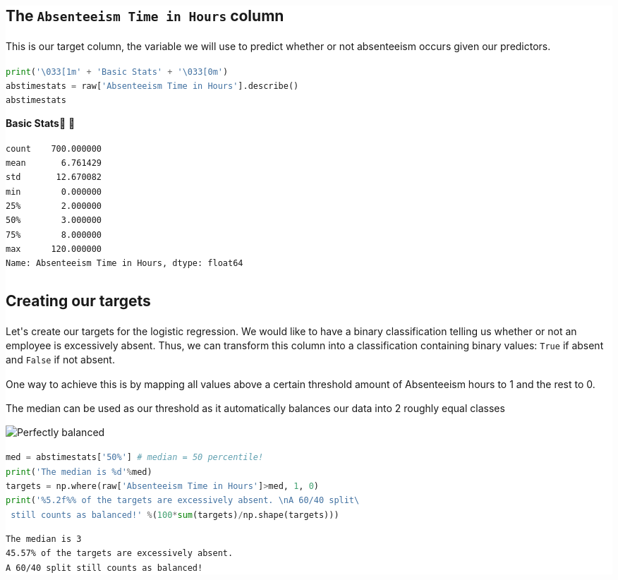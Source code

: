 </table>
</div>



## The `Absenteeism Time in Hours` column

This is our target column, the variable we will use to predict whether or not absenteeism occurs given our predictors.

```python
print('\033[1m' + 'Basic Stats' + '\033[0m')
abstimestats = raw['Absenteeism Time in Hours'].describe()
abstimestats
```

**Basic Stats**    

    count    700.000000
    mean       6.761429
    std       12.670082
    min        0.000000
    25%        2.000000
    50%        3.000000
    75%        8.000000
    max      120.000000
    Name: Absenteeism Time in Hours, dtype: float64


## Creating our targets

Let's create our targets for the logistic regression.
We would like to have a binary classification telling us whether or not an employee is excessively absent.
Thus, we can transform this column
into a classification containing binary values: `True` if absent and `False` if not absent.

One way to achieve this is by mapping all values above a certain threshold amount of Absenteeism hours to 1 and the rest to 0.

The median can be used as our threshold as it automatically balances our data into 2 roughly equal classes

<img src="{{ site.url }}{{ site.baseurl }}/images/absenteeism/perfectly_balanced.jpg" width="2000" height="1600" alt="Perfectly balanced">


```python
med = abstimestats['50%'] # median = 50 percentile!
print('The median is %d'%med)
targets = np.where(raw['Absenteeism Time in Hours']>med, 1, 0)
print('%5.2f%% of the targets are excessively absent. \nA 60/40 split\
 still counts as balanced!' %(100*sum(targets)/np.shape(targets)))
```

    The median is 3
    45.57% of the targets are excessively absent.
    A 60/40 split still counts as balanced!
